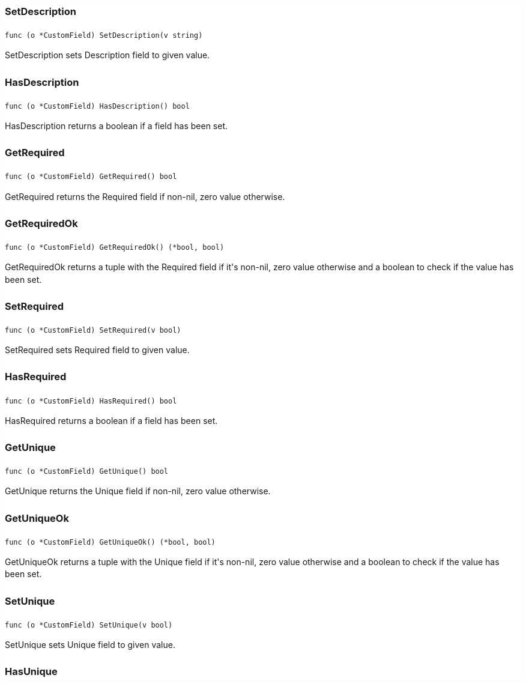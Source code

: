 ### SetDescription

`func (o *CustomField) SetDescription(v string)`

SetDescription sets Description field to given value.

### HasDescription

`func (o *CustomField) HasDescription() bool`

HasDescription returns a boolean if a field has been set.

### GetRequired

`func (o *CustomField) GetRequired() bool`

GetRequired returns the Required field if non-nil, zero value otherwise.

### GetRequiredOk

`func (o *CustomField) GetRequiredOk() (*bool, bool)`

GetRequiredOk returns a tuple with the Required field if it's non-nil, zero value otherwise
and a boolean to check if the value has been set.

### SetRequired

`func (o *CustomField) SetRequired(v bool)`

SetRequired sets Required field to given value.

### HasRequired

`func (o *CustomField) HasRequired() bool`

HasRequired returns a boolean if a field has been set.

### GetUnique

`func (o *CustomField) GetUnique() bool`

GetUnique returns the Unique field if non-nil, zero value otherwise.

### GetUniqueOk

`func (o *CustomField) GetUniqueOk() (*bool, bool)`

GetUniqueOk returns a tuple with the Unique field if it's non-nil, zero value otherwise
and a boolean to check if the value has been set.

### SetUnique

`func (o *CustomField) SetUnique(v bool)`

SetUnique sets Unique field to given value.

### HasUnique
